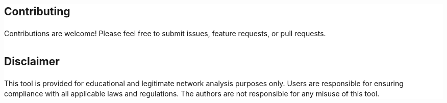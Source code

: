## Contributing

Contributions are welcome! Please feel free to submit issues, feature requests, or pull requests.

## Disclaimer

This tool is provided for educational and legitimate network analysis purposes only. Users are responsible for ensuring compliance with all applicable laws and regulations. The authors are not responsible for any misuse of this tool.
